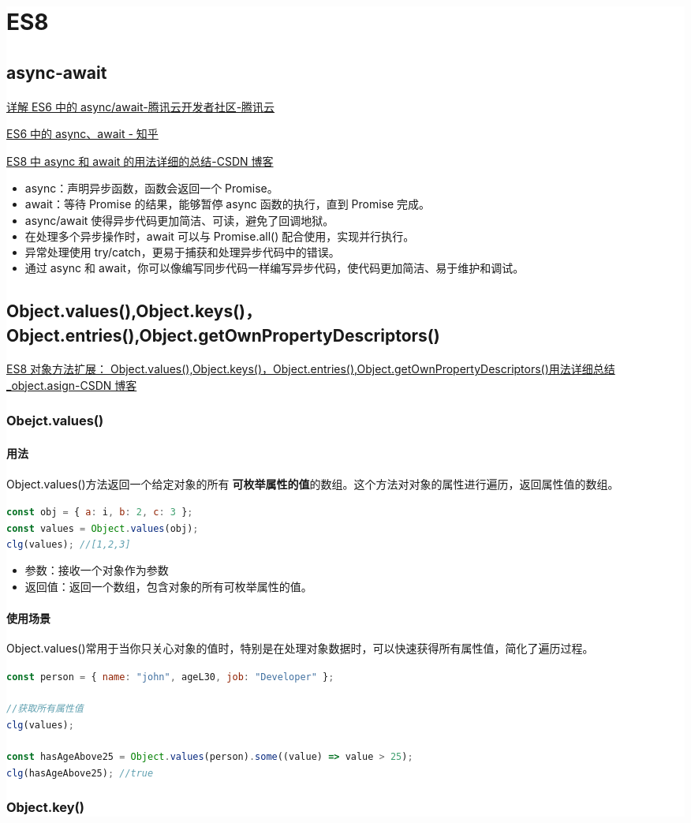 # ES8

## async-await

[详解 ES6 中的 async/await-腾讯云开发者社区-腾讯云](https://cloud.tencent.com/developer/article/1623173)

[ES6 中的 async、await - 知乎](https://zhuanlan.zhihu.com/p/659558381)

[ES8 中 async 和 await 的用法详细的总结-CSDN 博客](https://blog.csdn.net/qq_34645412/article/details/145712442)

- async：声明异步函数，函数会返回一个 Promise。
- await：等待 Promise 的结果，能够暂停 async 函数的执行，直到 Promise 完成。
- async/await 使得异步代码更加简洁、可读，避免了回调地狱。
- 在处理多个异步操作时，await 可以与 Promise.all() 配合使用，实现并行执行。
- 异常处理使用 try/catch，更易于捕获和处理异步代码中的错误。
- 通过 async 和 await，你可以像编写同步代码一样编写异步代码，使代码更加简洁、易于维护和调试。

## Object.values(),Object.keys()，Object.entries(),Object.getOwnPropertyDescriptors()

[ES8 对象方法扩展： Object.values(),Object.keys()，Object.entries(),Object.getOwnPropertyDescriptors()用法详细总结\_object.asign-CSDN 博客](https://blog.csdn.net/qq_34645412/article/details/145712931)

### Obejct.values()

#### 用法

Object.values()方法返回一个给定对象的所有 **可枚举属性的值**的数组。这个方法对对象的属性进行遍历，返回属性值的数组。

```js
const obj = { a: i, b: 2, c: 3 };
const values = Object.values(obj);
clg(values); //[1,2,3]
```

- 参数：接收一个对象作为参数
- 返回值：返回一个数组，包含对象的所有可枚举属性的值。

#### 使用场景

Object.values()常用于当你只关心对象的值时，特别是在处理对象数据时，可以快速获得所有属性值，简化了遍历过程。

```js
const person = { name: "john", ageL30, job: "Developer" };

//获取所有属性值
clg(values);

const hasAgeAbove25 = Object.values(person).some((value) => value > 25);
clg(hasAgeAbove25); //true
```

### Object.key()


  [propKey]: true,
  ["a" + "bc"]: 123,
  [Symbol("a")]: "valueA",
  [Symbol("a")]: "valueA",
  [Symbol("b")]: "valueB",
  [sym1]: "value1",
  [sym2]: "value2",